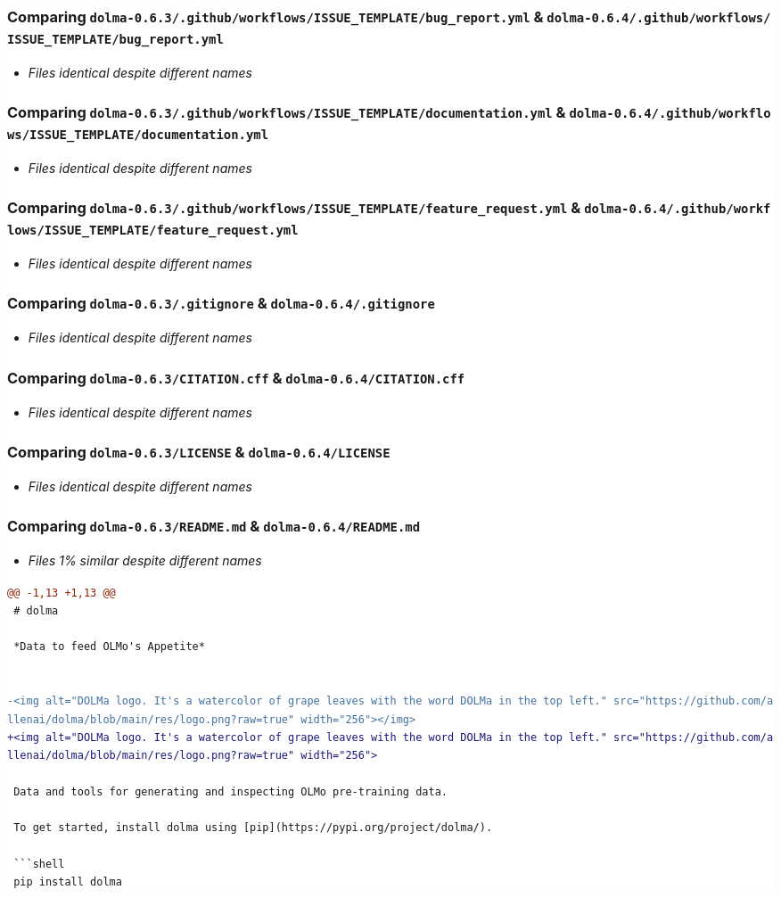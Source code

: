 ### Comparing `dolma-0.6.3/.github/workflows/ISSUE_TEMPLATE/bug_report.yml` & `dolma-0.6.4/.github/workflows/ISSUE_TEMPLATE/bug_report.yml`

 * *Files identical despite different names*

### Comparing `dolma-0.6.3/.github/workflows/ISSUE_TEMPLATE/documentation.yml` & `dolma-0.6.4/.github/workflows/ISSUE_TEMPLATE/documentation.yml`

 * *Files identical despite different names*

### Comparing `dolma-0.6.3/.github/workflows/ISSUE_TEMPLATE/feature_request.yml` & `dolma-0.6.4/.github/workflows/ISSUE_TEMPLATE/feature_request.yml`

 * *Files identical despite different names*

### Comparing `dolma-0.6.3/.gitignore` & `dolma-0.6.4/.gitignore`

 * *Files identical despite different names*

### Comparing `dolma-0.6.3/CITATION.cff` & `dolma-0.6.4/CITATION.cff`

 * *Files identical despite different names*

### Comparing `dolma-0.6.3/LICENSE` & `dolma-0.6.4/LICENSE`

 * *Files identical despite different names*

### Comparing `dolma-0.6.3/README.md` & `dolma-0.6.4/README.md`

 * *Files 1% similar despite different names*

```diff
@@ -1,13 +1,13 @@
 # dolma
 
 *Data to feed OLMo's Appetite*
 
 
-<img alt="DOLMa logo. It's a watercolor of grape leaves with the word DOLMa in the top left." src="https://github.com/allenai/dolma/blob/main/res/logo.png?raw=true" width="256"></img>
+<img alt="DOLMa logo. It's a watercolor of grape leaves with the word DOLMa in the top left." src="https://github.com/allenai/dolma/blob/main/res/logo.png?raw=true" width="256">
 
 Data and tools for generating and inspecting OLMo pre-training data.
 
 To get started, install dolma using [pip](https://pypi.org/project/dolma/).
 
 ```shell
 pip install dolma
```
